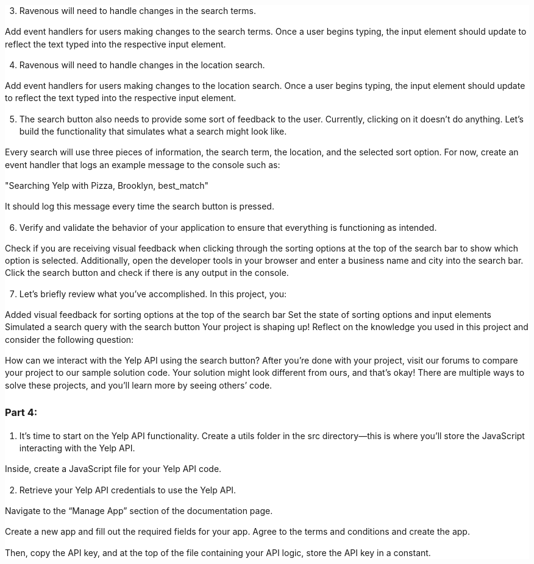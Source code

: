3.  Ravenous will need to handle changes in the search terms.

Add event handlers for users making changes to the search terms. Once a user begins typing, the input element should update to reflect the text typed into the respective input element.

4.  Ravenous will need to handle changes in the location search.

Add event handlers for users making changes to the location search. Once a user begins typing, the input element should update to reflect the text typed into the respective input element.

5.  The search button also needs to provide some sort of feedback to the user. Currently, clicking on it doesn’t do anything. Let’s build the functionality that simulates what a search might look like.

Every search will use three pieces of information, the search term, the location, and the selected sort option. For now, create an event handler that logs an example message to the console such as:

"Searching Yelp with Pizza, Brooklyn, best_match"

It should log this message every time the search button is pressed.

6.  Verify and validate the behavior of your application to ensure that everything is functioning as intended.

Check if you are receiving visual feedback when clicking through the sorting options at the top of the search bar to show which option is selected. Additionally, open the developer tools in your browser and enter a business name and city into the search bar. Click the search button and check if there is any output in the console.

7.  Let’s briefly review what you’ve accomplished. In this project, you:

Added visual feedback for sorting options at the top of the search bar
Set the state of sorting options and input elements
Simulated a search query with the search button
Your project is shaping up! Reflect on the knowledge you used in this project and consider the following question:

How can we interact with the Yelp API using the search button?
After you’re done with your project, visit our forums to compare your project to our sample solution code. Your solution might look different from ours, and that’s okay! There are multiple ways to solve these projects, and you’ll learn more by seeing others’ code.

### Part 4:

1.  It’s time to start on the Yelp API functionality. Create a utils folder in the src directory—this is where you’ll store the JavaScript interacting with the Yelp API.

Inside, create a JavaScript file for your Yelp API code.

2.  Retrieve your Yelp API credentials to use the Yelp API.

Navigate to the “Manage App” section of the documentation page.

Create a new app and fill out the required fields for your app. Agree to the terms and conditions and create the app.

Then, copy the API key, and at the top of the file containing your API logic, store the API key in a constant.
